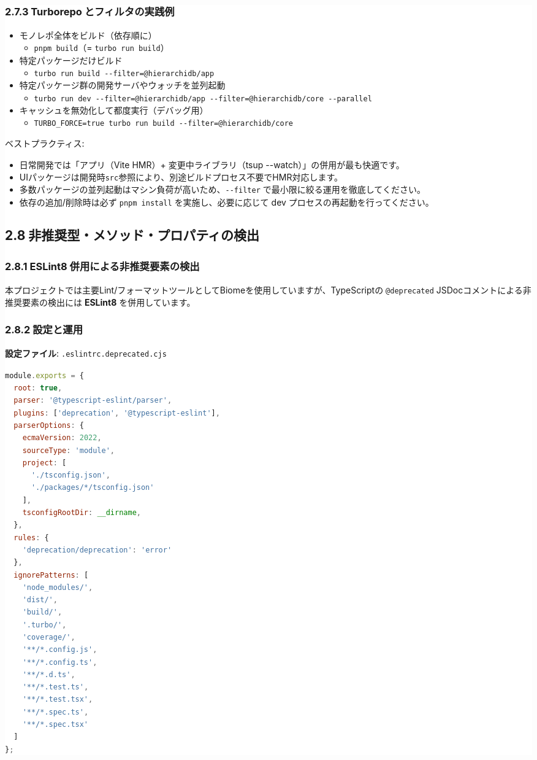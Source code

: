 ### 2.7.3 Turborepo とフィルタの実践例
- モノレポ全体をビルド（依存順に）
  - `pnpm build`（= `turbo run build`）
- 特定パッケージだけビルド
  - `turbo run build --filter=@hierarchidb/app`
- 特定パッケージ群の開発サーバやウォッチを並列起動
  - `turbo run dev --filter=@hierarchidb/app --filter=@hierarchidb/core --parallel`
- キャッシュを無効化して都度実行（デバッグ用）
  - `TURBO_FORCE=true turbo run build --filter=@hierarchidb/core`

ベストプラクティス:
- 日常開発では「アプリ（Vite HMR）+ 変更中ライブラリ（tsup --watch）」の併用が最も快適です。
- UIパッケージは開発時`src`参照により、別途ビルドプロセス不要でHMR対応します。
- 多数パッケージの並列起動はマシン負荷が高いため、`--filter` で最小限に絞る運用を徹底してください。
- 依存の追加/削除時は必ず `pnpm install` を実施し、必要に応じて dev プロセスの再起動を行ってください。

## 2.8 非推奨型・メソッド・プロパティの検出

### 2.8.1 ESLint8 併用による非推奨要素の検出

本プロジェクトでは主要Lint/フォーマットツールとしてBiomeを使用していますが、TypeScriptの `@deprecated` JSDocコメントによる非推奨要素の検出には **ESLint8** を併用しています。

### 2.8.2 設定と運用

**設定ファイル**: `.eslintrc.deprecated.cjs`
```javascript
module.exports = {
  root: true,
  parser: '@typescript-eslint/parser',
  plugins: ['deprecation', '@typescript-eslint'],
  parserOptions: {
    ecmaVersion: 2022,
    sourceType: 'module',
    project: [
      './tsconfig.json',
      './packages/*/tsconfig.json'
    ],
    tsconfigRootDir: __dirname,
  },
  rules: {
    'deprecation/deprecation': 'error'
  },
  ignorePatterns: [
    'node_modules/',
    'dist/',
    'build/',
    '.turbo/',
    'coverage/',
    '**/*.config.js',
    '**/*.config.ts',
    '**/*.d.ts',
    '**/*.test.ts',
    '**/*.test.tsx',
    '**/*.spec.ts',
    '**/*.spec.tsx'
  ]
};
```
